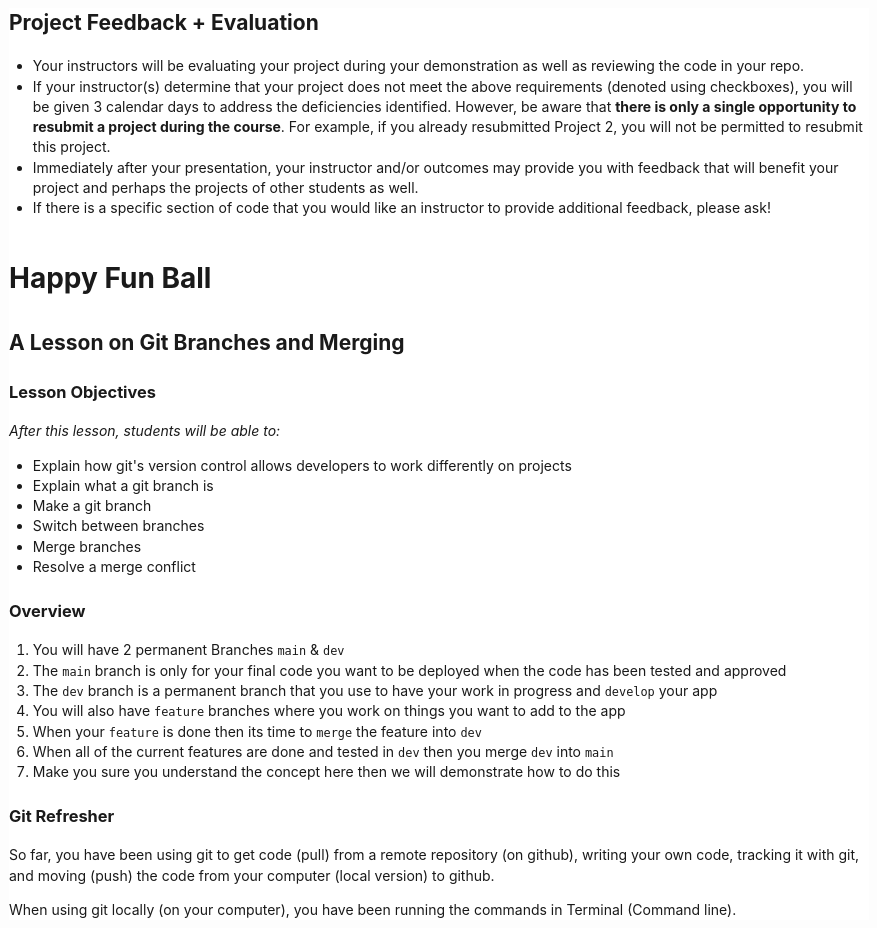 ## Project Feedback + Evaluation

- Your instructors will be evaluating your project during your demonstration as well as reviewing the code in your repo.
- If your instructor(s) determine that your project does not meet the above requirements (denoted using checkboxes), you will be given 3 calendar days to address the deficiencies identified. However, be aware that **there is only a single opportunity to resubmit a project during the course**. For example, if you already resubmitted Project 2, you will not be permitted to resubmit this project.
- Immediately after your presentation, your instructor and/or outcomes may provide you with feedback that will benefit your project and perhaps the projects of other students as well.
- If there is a specific section of code that you would like an instructor to provide additional feedback, please ask!


 


# Happy Fun Ball

## A Lesson on Git Branches and Merging

### Lesson Objectives
_After this lesson, students will be able to:_

- Explain how git's version control allows developers to work differently on projects
- Explain what a git branch is
- Make a git branch
- Switch between branches
- Merge branches
- Resolve a merge conflict


### Overview
1. You will have 2 permanent Branches `main` & `dev`
1. The `main` branch is only for your final code you want to be deployed when the code has been tested and approved
1. The `dev` branch is a permanent branch that you use to have your work in progress and `develop` your app
1. You will also have `feature` branches where you work on things you want to add to the app
1. When your `feature` is done then its time to `merge` the feature into `dev`
1. When all of the current features are done and tested in `dev` then you merge `dev` into `main`
1. Make you sure you understand the concept here then we will demonstrate how to do this



### Git Refresher
So far, you have been using git to get code (pull) from a remote repository (on github), writing your own code, tracking it with git, and moving (push) the code from your computer (local version) to github.

When using git locally (on your computer), you have been running the commands in Terminal (Command line).
